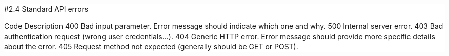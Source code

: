 



#2.4 Standard API errors

Code	Description
400	Bad input parameter. Error message should indicate which one and why.
500	Internal server error. 
403	Bad authentication request (wrong user credentials...). 
404	Generic HTTP error. Error message should provide more specific details about the error.
405	Request method not expected (generally should be GET or POST).

